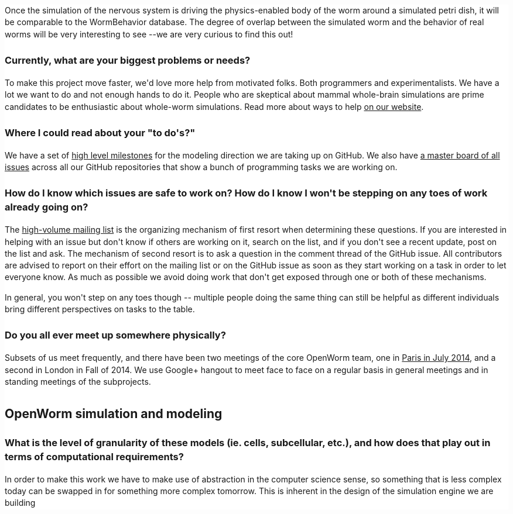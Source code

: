 Once the simulation of the nervous system is driving the physics-enabled body of the worm around a simulated petri dish, it will be comparable to the WormBehavior database. The degree of overlap between the simulated worm and the behavior of real worms will be very interesting to see --we are very curious to find this out!

### Currently, what are your biggest problems or needs?

To make this project move faster, we'd love more help from motivated folks. Both programmers and experimentalists. We have a lot we want to do and not enough hands to do it. People who are skeptical about mammal whole-brain simulations are prime candidates to be enthusiastic about whole-worm simulations. Read more about ways to help [on our website](http://www.openworm.org/get_involved.html).

### Where I could read about your "to do's?"

We have a set of [high level milestones](https://github.com/openworm/OpenWorm/issues/milestones) for the modeling direction we are taking up on GitHub. We also have [a master board of all issues](https://github.com/orgs/openworm/projects/9) across all our GitHub repositories that show a bunch of programming tasks we are working on.

### How do I know which issues are safe to work on? How do I know I won't be stepping on any toes of work already going on?

The [high-volume mailing list](https://groups.google.com/forum/?fromgroups#!forum/openworm-discuss) is the organizing mechanism of first resort when determining these questions. If you are interested in helping with an issue but don't know if others are working on it, search on the list, and if you don't see a recent update, post on the list and ask. The mechanism of second resort is to ask a question in the comment thread of the GitHub issue. All contributors are advised to report on their effort on the mailing list or on the GitHub issue as soon as they start working on a task in order to let everyone know. As much as possible we avoid doing work that don't get exposed through one or both of these mechanisms.

In general, you won't step on any toes though -- multiple people doing the same thing can still be helpful as different individuals bring different perspectives on tasks to the table.

### Do you all ever meet up somewhere physically?

Subsets of us meet frequently, and there have been two meetings of the core OpenWorm team, one in [Paris in July 2014](https://openworm.tumblr.com/post/57193347335/community-updates-from-openworm-in-paris), and a second in London in Fall of 2014.  We use Google+ hangout to meet face to face on a regular basis in general meetings and in standing meetings of the subprojects.

OpenWorm simulation and modeling
--------------------------------

### What is the level of granularity of these models (ie. cells, subcellular, etc.), and how does that play out in terms of computational requirements?

In order to make this work we have to make use of abstraction in the computer science sense, so something that is less complex today can be swapped in for something more complex tomorrow. This is inherent in the design of the simulation engine we are building
